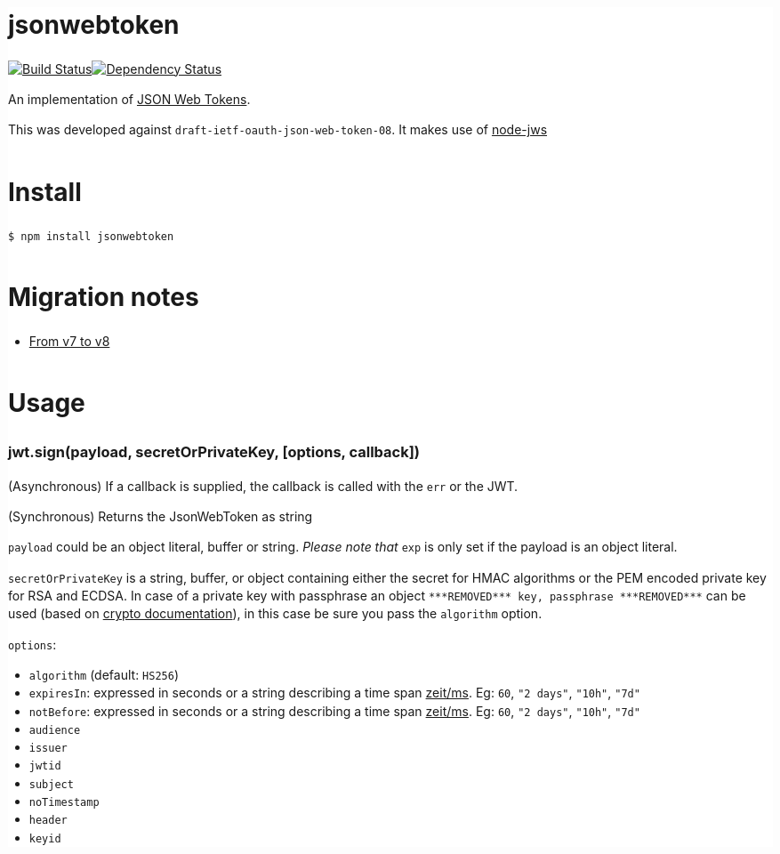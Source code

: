 # jsonwebtoken

[![Build Status](https://secure.travis-ci.org/auth0/node-jsonwebtoken.svg?branch=master)](http://travis-ci.org/auth0/node-jsonwebtoken)[![Dependency Status](https://david-dm.org/auth0/node-jsonwebtoken.svg)](https://david-dm.org/auth0/node-jsonwebtoken)


An implementation of [JSON Web Tokens](https://tools.ietf.org/html/rfc7519).

This was developed against `draft-ietf-oauth-json-web-token-08`. It makes use of [node-jws](https://github.com/brianloveswords/node-jws)

# Install

```bash
$ npm install jsonwebtoken
```

# Migration notes

* [From v7 to v8](https://github.com/auth0/node-jsonwebtoken/wiki/Migration-Notes:-v7-to-v8)

# Usage

### jwt.sign(payload, secretOrPrivateKey, [options, callback])

(Asynchronous) If a callback is supplied, the callback is called with the `err` or the JWT.

(Synchronous) Returns the JsonWebToken as string

`payload` could be an object literal, buffer or string. *Please note that* `exp` is only set if the payload is an object literal.

`secretOrPrivateKey` is a string, buffer, or object containing either the secret for HMAC algorithms or the PEM
encoded private key for RSA and ECDSA. In case of a private key with passphrase an object `***REMOVED*** key, passphrase ***REMOVED***` can be used (based on [crypto documentation](https://nodejs.org/api/crypto.html#crypto_sign_sign_private_key_output_format)), in this case be sure you pass the `algorithm` option.

`options`:

* `algorithm` (default: `HS256`)
* `expiresIn`: expressed in seconds or a string describing a time span [zeit/ms](https://github.com/zeit/ms). Eg: `60`, `"2 days"`, `"10h"`, `"7d"`
* `notBefore`: expressed in seconds or a string describing a time span [zeit/ms](https://github.com/zeit/ms). Eg: `60`, `"2 days"`, `"10h"`, `"7d"`
* `audience`
* `issuer`
* `jwtid`
* `subject`
* `noTimestamp`
* `header`
* `keyid`
